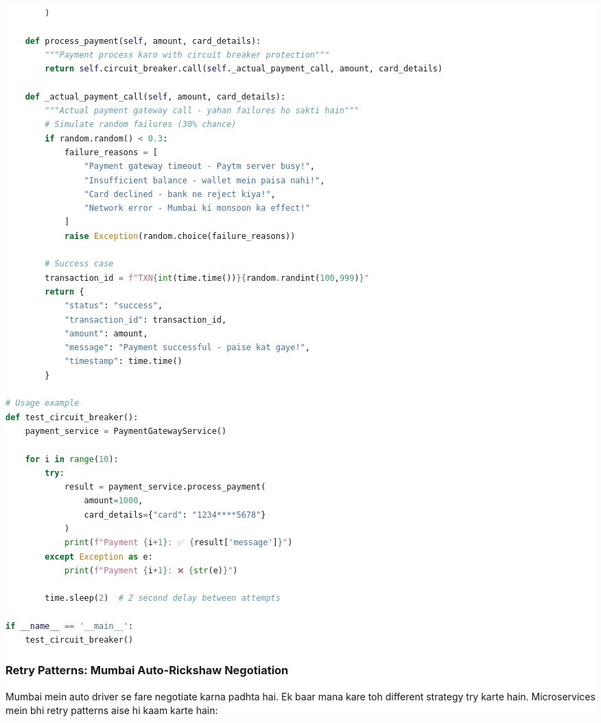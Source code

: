 ```python
        )
    
    def process_payment(self, amount, card_details):
        """Payment process karo with circuit breaker protection"""
        return self.circuit_breaker.call(self._actual_payment_call, amount, card_details)
    
    def _actual_payment_call(self, amount, card_details):
        """Actual payment gateway call - yahan failures ho sakti hain"""
        # Simulate random failures (30% chance)
        if random.random() < 0.3:
            failure_reasons = [
                "Payment gateway timeout - Paytm server busy!",
                "Insufficient balance - wallet mein paisa nahi!",
                "Card declined - bank ne reject kiya!",
                "Network error - Mumbai ki monsoon ka effect!"
            ]
            raise Exception(random.choice(failure_reasons))
        
        # Success case
        transaction_id = f"TXN{int(time.time())}{random.randint(100,999)}"
        return {
            "status": "success",
            "transaction_id": transaction_id,
            "amount": amount,
            "message": "Payment successful - paise kat gaye!",
            "timestamp": time.time()
        }

# Usage example
def test_circuit_breaker():
    payment_service = PaymentGatewayService()
    
    for i in range(10):
        try:
            result = payment_service.process_payment(
                amount=1000, 
                card_details={"card": "1234****5678"}
            )
            print(f"Payment {i+1}: ✅ {result['message']}")
        except Exception as e:
            print(f"Payment {i+1}: ❌ {str(e)}")
        
        time.sleep(2)  # 2 second delay between attempts

if __name__ == '__main__':
    test_circuit_breaker()
```

### Retry Patterns: Mumbai Auto-Rickshaw Negotiation

Mumbai mein auto driver se fare negotiate karna padhta hai. Ek baar mana kare toh different strategy try karte hain. Microservices mein bhi retry patterns aise hi kaam karte hain:
